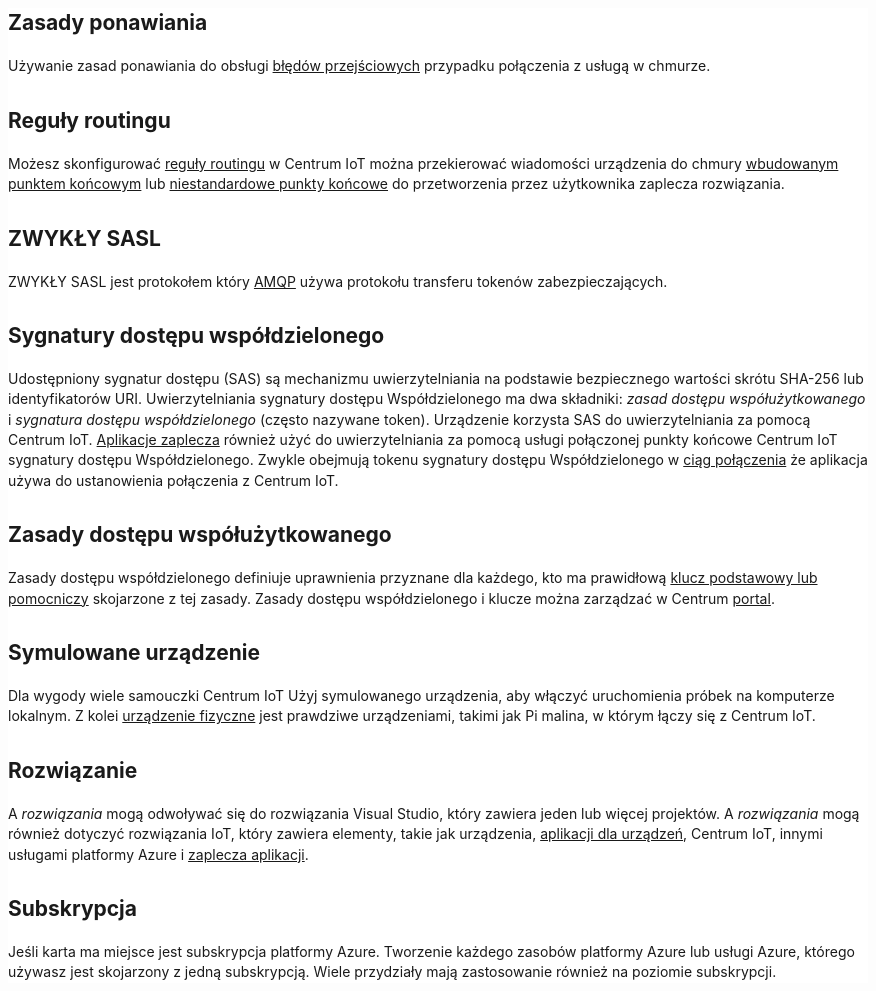 ## <a name="retry-policy"></a>Zasady ponawiania
Używanie zasad ponawiania do obsługi [błędów przejściowych](https://msdn.microsoft.com/library/hh680901(v=pandp.50).aspx) przypadku połączenia z usługą w chmurze.

## <a name="routing-rules"></a>Reguły routingu
Możesz skonfigurować [reguły routingu](iot-hub-devguide-messages-read-custom.md) w Centrum IoT można przekierować wiadomości urządzenia do chmury [wbudowanym punktem końcowym](#built-in-endpoints) lub [niestandardowe punkty końcowe](#custom-endpoints) do przetworzenia przez użytkownika zaplecza rozwiązania.

## <a name="sasl-plain"></a>ZWYKŁY SASL
ZWYKŁY SASL jest protokołem który [AMQP](#advanced-message-queue-protocol) używa protokołu transferu tokenów zabezpieczających.

## <a name="shared-access-signature"></a>Sygnatury dostępu współdzielonego
Udostępniony sygnatur dostępu (SAS) są mechanizmu uwierzytelniania na podstawie bezpiecznego wartości skrótu SHA-256 lub identyfikatorów URI. Uwierzytelniania sygnatury dostępu Współdzielonego ma dwa składniki: _zasad dostępu współużytkowanego_ i _sygnatura dostępu współdzielonego_ (często nazywane token). Urządzenie korzysta SAS do uwierzytelniania za pomocą Centrum IoT. [Aplikacje zaplecza](#back-end-app) również użyć do uwierzytelniania za pomocą usługi połączonej punkty końcowe Centrum IoT sygnatury dostępu Współdzielonego. Zwykle obejmują tokenu sygnatury dostępu Współdzielonego w [ciąg połączenia](#connection-string) że aplikacja używa do ustanowienia połączenia z Centrum IoT.

## <a name="shared-access-policy"></a>Zasady dostępu współużytkowanego
Zasady dostępu współdzielonego definiuje uprawnienia przyznane dla każdego, kto ma prawidłową [klucz podstawowy lub pomocniczy](#primary-and-secondary-keys) skojarzone z tej zasady. Zasady dostępu współdzielonego i klucze można zarządzać w Centrum [portal](#azure-portal).

## <a name="simulated-device"></a>Symulowane urządzenie
Dla wygody wiele samouczki Centrum IoT Użyj symulowanego urządzenia, aby włączyć uruchomienia próbek na komputerze lokalnym. Z kolei [urządzenie fizyczne](#physical-device) jest prawdziwe urządzeniami, takimi jak Pi malina, w którym łączy się z Centrum IoT.

## <a name="solution"></a>Rozwiązanie
A _rozwiązania_ mogą odwoływać się do rozwiązania Visual Studio, który zawiera jeden lub więcej projektów. A _rozwiązania_ mogą również dotyczyć rozwiązania IoT, który zawiera elementy, takie jak urządzenia, [aplikacji dla urządzeń](#device-app), Centrum IoT, innymi usługami platformy Azure i [zaplecza aplikacji](#back-end-app).

## <a name="subscription"></a>Subskrypcja
Jeśli karta ma miejsce jest subskrypcja platformy Azure. Tworzenie każdego zasobów platformy Azure lub usługi Azure, którego używasz jest skojarzony z jedną subskrypcją. Wiele przydziały mają zastosowanie również na poziomie subskrypcji.
